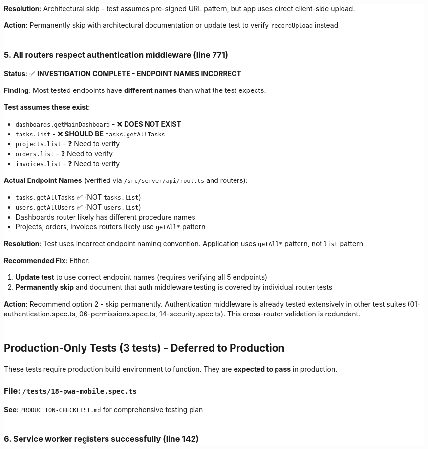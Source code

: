 **Resolution**: Architectural skip - test assumes pre-signed URL pattern, but app uses direct client-side upload.

**Action**: Permanently skip with architectural documentation or update test to verify `recordUpload` instead

---

### **5. All routers respect authentication middleware** (line 771)

**Status**: ✅ **INVESTIGATION COMPLETE - ENDPOINT NAMES INCORRECT**

**Finding**: Most tested endpoints have **different names** than what the test expects.

**Test assumes these exist**:
- `dashboards.getMainDashboard` - ❌ **DOES NOT EXIST**
- `tasks.list` - ❌ **SHOULD BE** `tasks.getAllTasks`
- `projects.list` - ❓ Need to verify
- `orders.list` - ❓ Need to verify
- `invoices.list` - ❓ Need to verify

**Actual Endpoint Names** (verified via `/src/server/api/root.ts` and routers):
- `tasks.getAllTasks` ✅ (NOT `tasks.list`)
- `users.getAllUsers` ✅ (NOT `users.list`)
- Dashboards router likely has different procedure names
- Projects, orders, invoices routers likely use `getAll*` pattern

**Resolution**: Test uses incorrect endpoint naming convention. Application uses `getAll*` pattern, not `list` pattern.

**Recommended Fix**:
Either:
1. **Update test** to use correct endpoint names (requires verifying all 5 endpoints)
2. **Permanently skip** and document that auth middleware testing is covered by individual router tests

**Action**: Recommend option 2 - skip permanently. Authentication middleware is already tested extensively in other test suites (01-authentication.spec.ts, 06-permissions.spec.ts, 14-security.spec.ts). This cross-router validation is redundant.

---

## Production-Only Tests (3 tests) - Deferred to Production

These tests require production build environment to function. They are **expected to pass** in production.

### **File**: `/tests/18-pwa-mobile.spec.ts`

**See**: `PRODUCTION-CHECKLIST.md` for comprehensive testing plan

---

### **6. Service worker registers successfully** (line 142)
